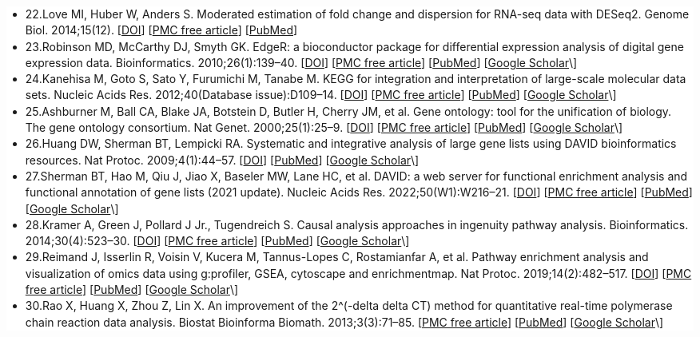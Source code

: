 *   22.Love MI, Huber W, Anders S. Moderated estimation of fold change and dispersion for RNA-seq data with DESeq2. Genome Biol. 2014;15(12). \[[DOI](https://doi.org/10.1186/s13059-014-0550-8)\] \[[PMC free article](https://www.ncbi.nlm.nih.gov/articles/PMC4302049/)\] \[[PubMed](https://pubmed.ncbi.nlm.nih.gov/25516281/)\]
*   23.Robinson MD, McCarthy DJ, Smyth GK. EdgeR: a bioconductor package for differential expression analysis of digital gene expression data. Bioinformatics. 2010;26(1):139–40. \[[DOI](https://doi.org/10.1093/bioinformatics/btp616)\] \[[PMC free article](https://www.ncbi.nlm.nih.gov/articles/PMC2796818/)\] \[[PubMed](https://pubmed.ncbi.nlm.nih.gov/19910308/)\] \[[Google Scholar](https://scholar.google.com/scholar_lookup?Robinson%20MD,%20McCarthy%20DJ,%20Smyth%20GK.%20EdgeR:%20a%20bioconductor%20package%20for%20differential%20expression%20analysis%20of%20digital%20gene%20expression%20data.%20Bioinformatics.%202010;26\(1\):139%E2%80%9340.)\]
*   24.Kanehisa M, Goto S, Sato Y, Furumichi M, Tanabe M. KEGG for integration and interpretation of large-scale molecular data sets. Nucleic Acids Res. 2012;40(Database issue):D109–14. \[[DOI](https://doi.org/10.1093/nar/gkr988)\] \[[PMC free article](https://www.ncbi.nlm.nih.gov/articles/PMC3245020/)\] \[[PubMed](https://pubmed.ncbi.nlm.nih.gov/22080510/)\] \[[Google Scholar](https://scholar.google.com/scholar_lookup?Kanehisa%20M,%20Goto%20S,%20Sato%20Y,%20Furumichi%20M,%20Tanabe%20M.%20KEGG%20for%20integration%20and%20interpretation%20of%20large-scale%20molecular%20data%20sets.%20Nucleic%20Acids%20Res.%202012;40\(Database%20issue\):D109%E2%80%9314.)\]
*   25.Ashburner M, Ball CA, Blake JA, Botstein D, Butler H, Cherry JM, et al. Gene ontology: tool for the unification of biology. The gene ontology consortium. Nat Genet. 2000;25(1):25–9. \[[DOI](https://doi.org/10.1038/75556)\] \[[PMC free article](https://www.ncbi.nlm.nih.gov/articles/PMC3037419/)\] \[[PubMed](https://pubmed.ncbi.nlm.nih.gov/10802651/)\] \[[Google Scholar](https://scholar.google.com/scholar_lookup?Ashburner%20M,%20Ball%20CA,%20Blake%20JA,%20Botstein%20D,%20Butler%20H,%20Cherry%20JM,%20et%20al.%20Gene%20ontology:%20tool%20for%20the%20unification%20of%20biology.%20The%20gene%20ontology%20consortium.%20Nat%20Genet.%202000;25\(1\):25%E2%80%939.)\]
*   26.Huang DW, Sherman BT, Lempicki RA. Systematic and integrative analysis of large gene lists using DAVID bioinformatics resources. Nat Protoc. 2009;4(1):44–57. \[[DOI](https://doi.org/10.1038/nprot.2008.211)\] \[[PubMed](https://pubmed.ncbi.nlm.nih.gov/19131956/)\] \[[Google Scholar](https://scholar.google.com/scholar_lookup?Huang%20DW,%20Sherman%20BT,%20Lempicki%20RA.%20Systematic%20and%20integrative%20analysis%20of%20large%20gene%20lists%20using%20DAVID%20bioinformatics%20resources.%20Nat%20Protoc.%202009;4\(1\):44%E2%80%9357.)\]
*   27.Sherman BT, Hao M, Qiu J, Jiao X, Baseler MW, Lane HC, et al. DAVID: a web server for functional enrichment analysis and functional annotation of gene lists (2021 update). Nucleic Acids Res. 2022;50(W1):W216–21. \[[DOI](https://doi.org/10.1093/nar/gkac194)\] \[[PMC free article](https://www.ncbi.nlm.nih.gov/articles/PMC9252805/)\] \[[PubMed](https://pubmed.ncbi.nlm.nih.gov/35325185/)\] \[[Google Scholar](https://scholar.google.com/scholar_lookup?Sherman%20BT,%20Hao%20M,%20Qiu%20J,%20Jiao%20X,%20Baseler%20MW,%20Lane%20HC,%20et%20al.%20DAVID:%20a%20web%20server%20for%20functional%20enrichment%20analysis%20and%20functional%20annotation%20of%20gene%20lists%20\(2021%20update\).%20Nucleic%20Acids%20Res.%202022;50\(W1\):W216%E2%80%9321.)\]
*   28.Kramer A, Green J, Pollard J Jr., Tugendreich S. Causal analysis approaches in ingenuity pathway analysis. Bioinformatics. 2014;30(4):523–30. \[[DOI](https://doi.org/10.1093/bioinformatics/btt703)\] \[[PMC free article](https://www.ncbi.nlm.nih.gov/articles/PMC3928520/)\] \[[PubMed](https://pubmed.ncbi.nlm.nih.gov/24336805/)\] \[[Google Scholar](https://scholar.google.com/scholar_lookup?Kramer%20A,%20Green%20J,%20Pollard%20J%20Jr.,%20Tugendreich%20S.%20Causal%20analysis%20approaches%20in%20ingenuity%20pathway%20analysis.%20Bioinformatics.%202014;30\(4\):523%E2%80%9330.)\]
*   29.Reimand J, Isserlin R, Voisin V, Kucera M, Tannus-Lopes C, Rostamianfar A, et al. Pathway enrichment analysis and visualization of omics data using g:profiler, GSEA, cytoscape and enrichmentmap. Nat Protoc. 2019;14(2):482–517. \[[DOI](https://doi.org/10.1038/s41596-018-0103-9)\] \[[PMC free article](https://www.ncbi.nlm.nih.gov/articles/PMC6607905/)\] \[[PubMed](https://pubmed.ncbi.nlm.nih.gov/30664679/)\] \[[Google Scholar](https://scholar.google.com/scholar_lookup?Reimand%20J,%20Isserlin%20R,%20Voisin%20V,%20Kucera%20M,%20Tannus-Lopes%20C,%20Rostamianfar%20A,%20et%20al.%20Pathway%20enrichment%20analysis%20and%20visualization%20of%20omics%20data%20using%20g:profiler,%20GSEA,%20cytoscape%20and%20enrichmentmap.%20Nat%20Protoc.%202019;14\(2\):482%E2%80%93517.)\]
*   30.Rao X, Huang X, Zhou Z, Lin X. An improvement of the 2^(-delta delta CT) method for quantitative real-time polymerase chain reaction data analysis. Biostat Bioinforma Biomath. 2013;3(3):71–85. \[[PMC free article](https://www.ncbi.nlm.nih.gov/articles/PMC4280562/)\] \[[PubMed](https://pubmed.ncbi.nlm.nih.gov/25558171/)\] \[[Google Scholar](https://scholar.google.com/scholar_lookup?Rao%20X,%20Huang%20X,%20Zhou%20Z,%20Lin%20X.%20An%20improvement%20of%20the%202%5E\(-delta%20delta%20CT\)%20method%20for%20quantitative%20real-time%20polymerase%20chain%20reaction%20data%20analysis.%20Biostat%20Bioinforma%20Biomath.%202013;3\(3\):71%E2%80%9385.)\]